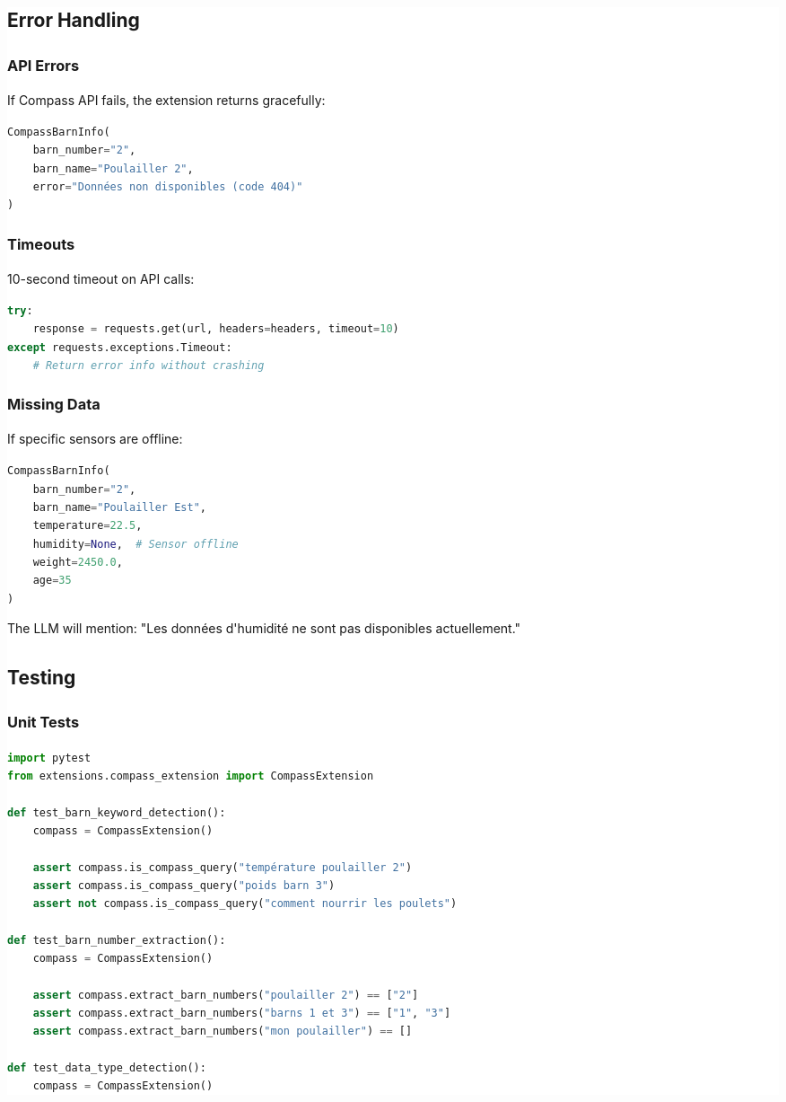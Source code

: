 ## Error Handling

### API Errors

If Compass API fails, the extension returns gracefully:

```python
CompassBarnInfo(
    barn_number="2",
    barn_name="Poulailler 2",
    error="Données non disponibles (code 404)"
)
```

### Timeouts

10-second timeout on API calls:
```python
try:
    response = requests.get(url, headers=headers, timeout=10)
except requests.exceptions.Timeout:
    # Return error info without crashing
```

### Missing Data

If specific sensors are offline:
```python
CompassBarnInfo(
    barn_number="2",
    barn_name="Poulailler Est",
    temperature=22.5,
    humidity=None,  # Sensor offline
    weight=2450.0,
    age=35
)
```

The LLM will mention: "Les données d'humidité ne sont pas disponibles actuellement."

## Testing

### Unit Tests

```python
import pytest
from extensions.compass_extension import CompassExtension

def test_barn_keyword_detection():
    compass = CompassExtension()

    assert compass.is_compass_query("température poulailler 2")
    assert compass.is_compass_query("poids barn 3")
    assert not compass.is_compass_query("comment nourrir les poulets")

def test_barn_number_extraction():
    compass = CompassExtension()

    assert compass.extract_barn_numbers("poulailler 2") == ["2"]
    assert compass.extract_barn_numbers("barns 1 et 3") == ["1", "3"]
    assert compass.extract_barn_numbers("mon poulailler") == []

def test_data_type_detection():
    compass = CompassExtension()

```